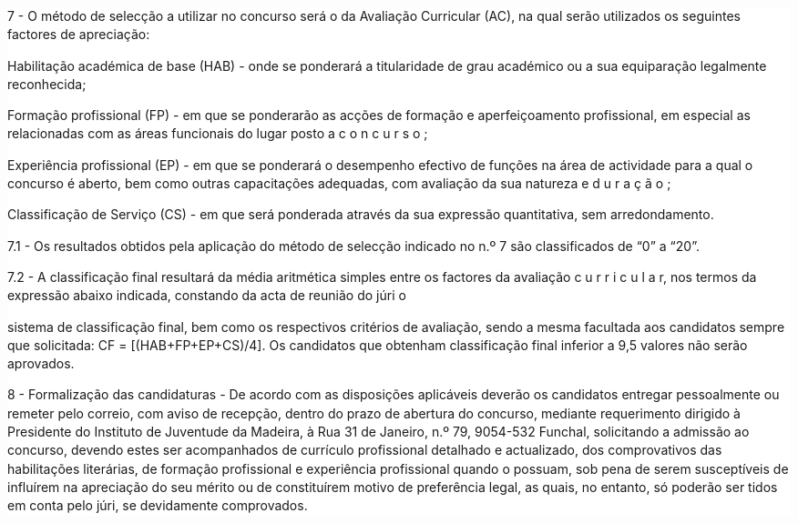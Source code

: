
7 - O método de selecção a utilizar no concurso será o
da Avaliação Curricular (AC), na qual serão
utilizados os seguintes factores de apreciação:

   Habilitação académica de base (HAB) - onde se
ponderará a titularidade de grau académico ou a
sua equiparação legalmente reconhecida;

   Formação profissional (FP) - em que se
ponderarão as acções de formação e aperfeiçoamento profissional, em especial as relacionadas com as áreas funcionais do lugar posto a
c o n c u r s o ;

   Experiência profissional (EP) - em que se
ponderará o desempenho efectivo de funções na
área de actividade para a qual o concurso é
aberto, bem como outras capacitações adequadas, com avaliação da sua natureza e
d u r a ç ã o ;

   Classificação de Serviço (CS) - em que será
ponderada através da sua expressão quantitativa, sem arredondamento.


7.1 - Os resultados obtidos pela aplicação do
método de selecção indicado no n.º 7 são
classificados de “0” a “20”.


7.2 - A classificação final resultará da média
aritmética simples entre os factores da avaliação
c u r r i c u l a r, nos termos da expressão abaixo
indicada, constando da acta de reunião do júri o



sistema de classificação final, bem como os
respectivos critérios de avaliação, sendo a
mesma facultada aos candidatos sempre que
solicitada: CF = [(HAB+FP+EP+CS)/4]. Os candidatos que obtenham classificação final
inferior a 9,5 valores não serão aprovados.


8 - Formalização das candidaturas - De acordo com as
disposições aplicáveis deverão os candidatos entregar
pessoalmente ou remeter pelo correio, com aviso de
recepção, dentro do prazo de abertura do concurso,
mediante requerimento dirigido à Presidente do Instituto
de Juventude da Madeira, à Rua 31 de Janeiro, n.º 79,
9054-532 Funchal, solicitando a admissão ao concurso,
devendo estes ser acompanhados de currículo
profissional detalhado e actualizado, dos comprovativos
das habilitações literárias, de formação profissional e
experiência profissional quando o possuam, sob pena de
serem susceptíveis de influírem na apreciação do seu
mérito ou de constituírem motivo de preferência legal,
as quais, no entanto, só poderão ser tidos em conta pelo
júri, se devidamente comprovados.
